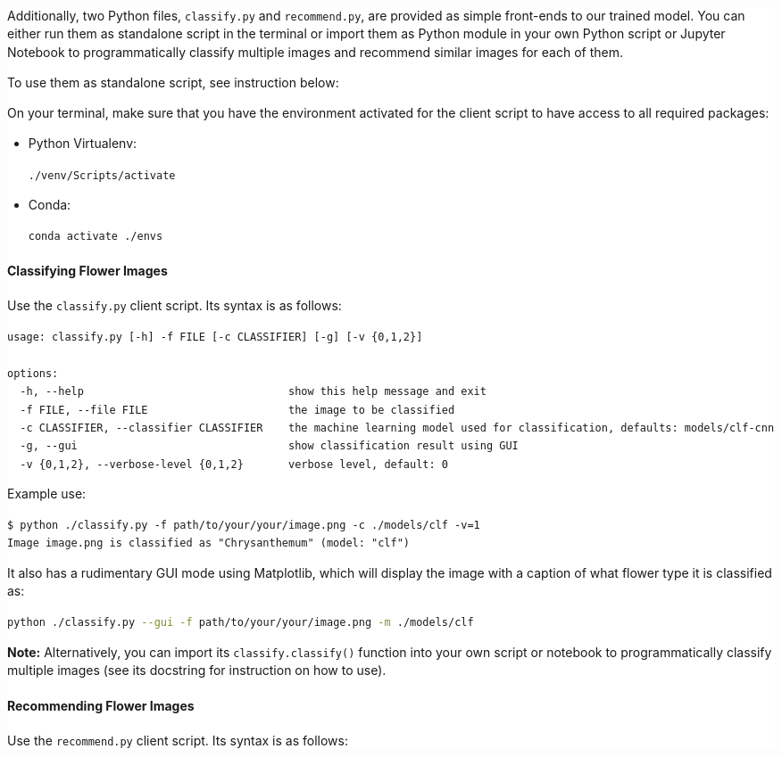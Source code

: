Additionally, two Python files, `classify.py` and `recommend.py`, are provided as simple front-ends to our trained model. You can either run them as standalone script in the terminal or import them as Python module in your own Python script or Jupyter Notebook to programmatically classify multiple images and recommend similar images for each of them.

To use them as standalone script, see instruction below:

On your terminal, make sure that you have the environment activated for the client script to have access to all required packages:

- Python Virtualenv:

   ```bash
   ./venv/Scripts/activate
   ```

- Conda:

   ```bash
   conda activate ./envs
   ```

#### Classifying Flower Images

Use the `classify.py` client script. Its syntax is as follows:

```text
usage: classify.py [-h] -f FILE [-c CLASSIFIER] [-g] [-v {0,1,2}]

options:
  -h, --help                                show this help message and exit
  -f FILE, --file FILE                      the image to be classified
  -c CLASSIFIER, --classifier CLASSIFIER    the machine learning model used for classification, defaults: models/clf-cnn
  -g, --gui                                 show classification result using GUI
  -v {0,1,2}, --verbose-level {0,1,2}       verbose level, default: 0
```

Example use:

```text
$ python ./classify.py -f path/to/your/your/image.png -c ./models/clf -v=1
Image image.png is classified as "Chrysanthemum" (model: "clf")
```

It also has a rudimentary GUI mode using Matplotlib, which will display the image with a caption of what flower type it is classified as:

```bash
python ./classify.py --gui -f path/to/your/your/image.png -m ./models/clf
```

**Note:** Alternatively, you can import its `classify.classify()` function into your own script or notebook to programmatically classify multiple images (see its docstring for instruction on how to use).


#### Recommending Flower Images

Use the `recommend.py` client script. Its syntax is as follows:
